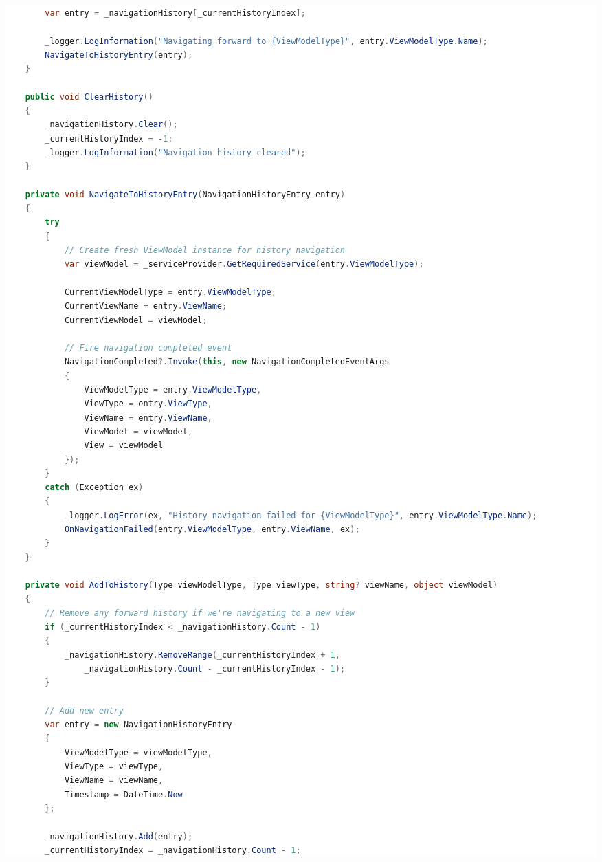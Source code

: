 ```csharp
        var entry = _navigationHistory[_currentHistoryIndex];
        
        _logger.LogInformation("Navigating forward to {ViewModelType}", entry.ViewModelType.Name);
        NavigateToHistoryEntry(entry);
    }

    public void ClearHistory()
    {
        _navigationHistory.Clear();
        _currentHistoryIndex = -1;
        _logger.LogInformation("Navigation history cleared");
    }

    private void NavigateToHistoryEntry(NavigationHistoryEntry entry)
    {
        try
        {
            // Create fresh ViewModel instance for history navigation
            var viewModel = _serviceProvider.GetRequiredService(entry.ViewModelType);

            CurrentViewModelType = entry.ViewModelType;
            CurrentViewName = entry.ViewName;
            CurrentViewModel = viewModel;

            // Fire navigation completed event
            NavigationCompleted?.Invoke(this, new NavigationCompletedEventArgs
            {
                ViewModelType = entry.ViewModelType,
                ViewType = entry.ViewType,
                ViewName = entry.ViewName,
                ViewModel = viewModel,
                View = viewModel
            });
        }
        catch (Exception ex)
        {
            _logger.LogError(ex, "History navigation failed for {ViewModelType}", entry.ViewModelType.Name);
            OnNavigationFailed(entry.ViewModelType, entry.ViewName, ex);
        }
    }

    private void AddToHistory(Type viewModelType, Type viewType, string? viewName, object viewModel)
    {
        // Remove any forward history if we're navigating to a new view
        if (_currentHistoryIndex < _navigationHistory.Count - 1)
        {
            _navigationHistory.RemoveRange(_currentHistoryIndex + 1, 
                _navigationHistory.Count - _currentHistoryIndex - 1);
        }

        // Add new entry
        var entry = new NavigationHistoryEntry
        {
            ViewModelType = viewModelType,
            ViewType = viewType,
            ViewName = viewName,
            Timestamp = DateTime.Now
        };

        _navigationHistory.Add(entry);
        _currentHistoryIndex = _navigationHistory.Count - 1;
```